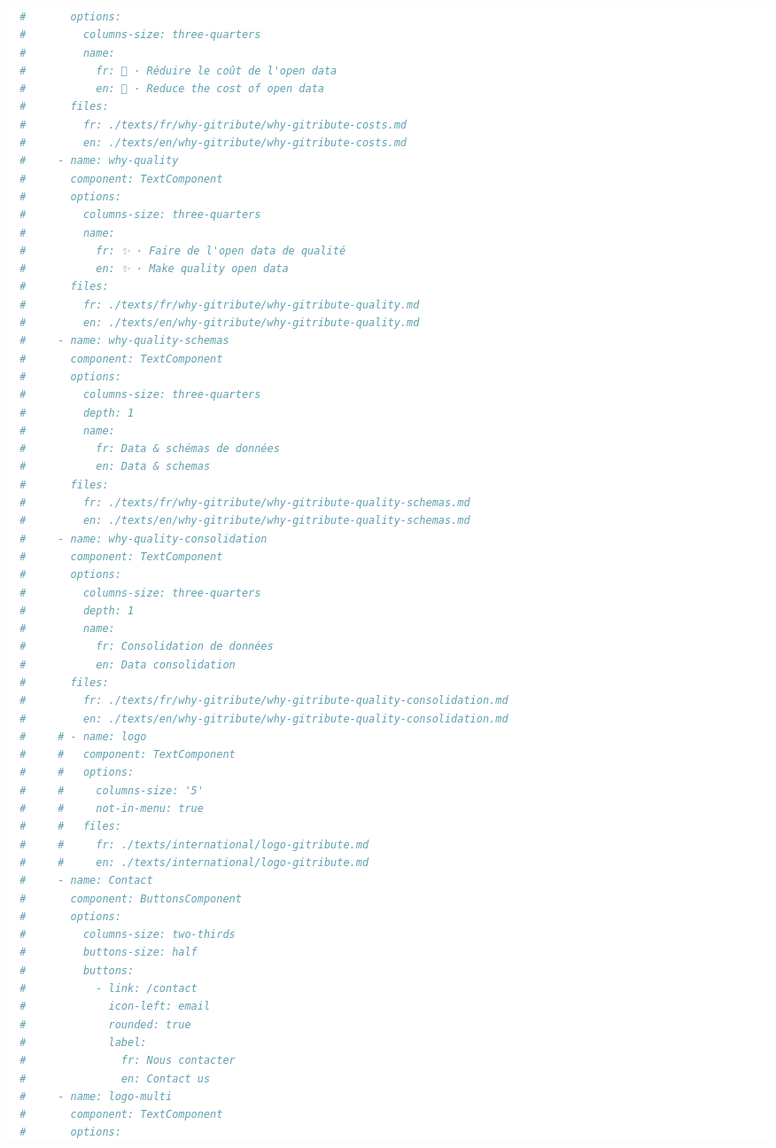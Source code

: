 ```yaml
  #       options:
  #         columns-size: three-quarters
  #         name:
  #           fr: 💸 · Réduire le coût de l'open data
  #           en: 💸 · Reduce the cost of open data
  #       files:
  #         fr: ./texts/fr/why-gitribute/why-gitribute-costs.md
  #         en: ./texts/en/why-gitribute/why-gitribute-costs.md
  #     - name: why-quality
  #       component: TextComponent
  #       options:
  #         columns-size: three-quarters
  #         name:
  #           fr: ✨ · Faire de l'open data de qualité
  #           en: ✨ · Make quality open data
  #       files:
  #         fr: ./texts/fr/why-gitribute/why-gitribute-quality.md
  #         en: ./texts/en/why-gitribute/why-gitribute-quality.md
  #     - name: why-quality-schemas
  #       component: TextComponent
  #       options:
  #         columns-size: three-quarters
  #         depth: 1
  #         name:
  #           fr: Data & schémas de données
  #           en: Data & schemas
  #       files:
  #         fr: ./texts/fr/why-gitribute/why-gitribute-quality-schemas.md
  #         en: ./texts/en/why-gitribute/why-gitribute-quality-schemas.md
  #     - name: why-quality-consolidation
  #       component: TextComponent
  #       options:
  #         columns-size: three-quarters
  #         depth: 1
  #         name:
  #           fr: Consolidation de données
  #           en: Data consolidation
  #       files:
  #         fr: ./texts/fr/why-gitribute/why-gitribute-quality-consolidation.md
  #         en: ./texts/en/why-gitribute/why-gitribute-quality-consolidation.md
  #     # - name: logo
  #     #   component: TextComponent
  #     #   options:
  #     #     columns-size: '5'
  #     #     not-in-menu: true
  #     #   files:
  #     #     fr: ./texts/international/logo-gitribute.md
  #     #     en: ./texts/international/logo-gitribute.md
  #     - name: Contact
  #       component: ButtonsComponent
  #       options:
  #         columns-size: two-thirds
  #         buttons-size: half
  #         buttons:
  #           - link: /contact
  #             icon-left: email
  #             rounded: true
  #             label: 
  #               fr: Nous contacter
  #               en: Contact us
  #     - name: logo-multi
  #       component: TextComponent
  #       options:
```